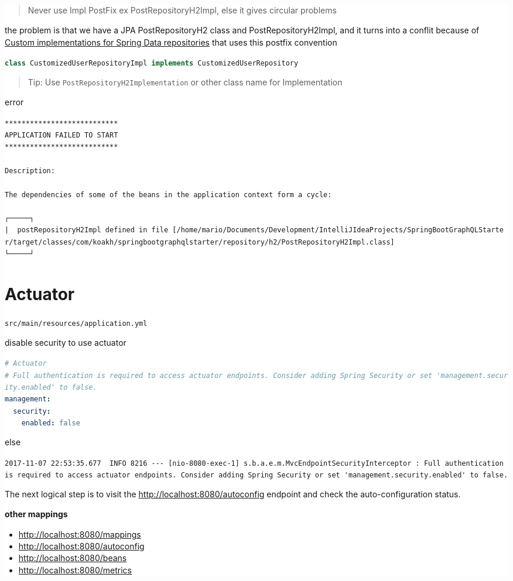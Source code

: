 > Never use Impl PostFix ex PostRepositoryH2Impl, else it gives circular problems

the problem is that we have a JPA PostRepositoryH2 class and PostRepositoryH2Impl, and it turns into a conflit because of [Custom implementations for Spring Data repositories](https://docs.spring.io/spring-data/jpa/docs/current/reference/html/#repositories.custom-implementations) that uses this postfix convention

```java
class CustomizedUserRepositoryImpl implements CustomizedUserRepository
```

> Tip: Use `PostRepositoryH2Implementation` or other class name for Implementation

error 

```
***************************
APPLICATION FAILED TO START
***************************

Description:

The dependencies of some of the beans in the application context form a cycle:

┌─────┐
|  postRepositoryH2Impl defined in file [/home/mario/Documents/Development/IntelliJIdeaProjects/SpringBootGraphQLStarter/target/classes/com/koakh/springbootgraphqlstarter/repository/h2/PostRepositoryH2Impl.class]
└─────┘
```

# Actuator

`src/main/resources/application.yml`

disable security to use actuator

```yml
# Actuator
# Full authentication is required to access actuator endpoints. Consider adding Spring Security or set 'management.security.enabled' to false.
management:
  security:
    enabled: false
```
else 

```
2017-11-07 22:53:35.677  INFO 8216 --- [nio-8080-exec-1] s.b.a.e.m.MvcEndpointSecurityInterceptor : Full authentication is required to access actuator endpoints. Consider adding Spring Security or set 'management.security.enabled' to false.
```

The next logical step is to visit the [http://localhost:8080/autoconfig](http://localhost:8080/autoconfig) endpoint and check the auto-configuration status.

**other mappings**

- [http://localhost:8080/mappings](http://localhost:8080/mappings)
- [http://localhost:8080/autoconfig](http://localhost:8080/autoconfig)
- [http://localhost:8080/beans](http://localhost:8080/beans)
- [http://localhost:8080/metrics](http://localhost:8080/metrics)
